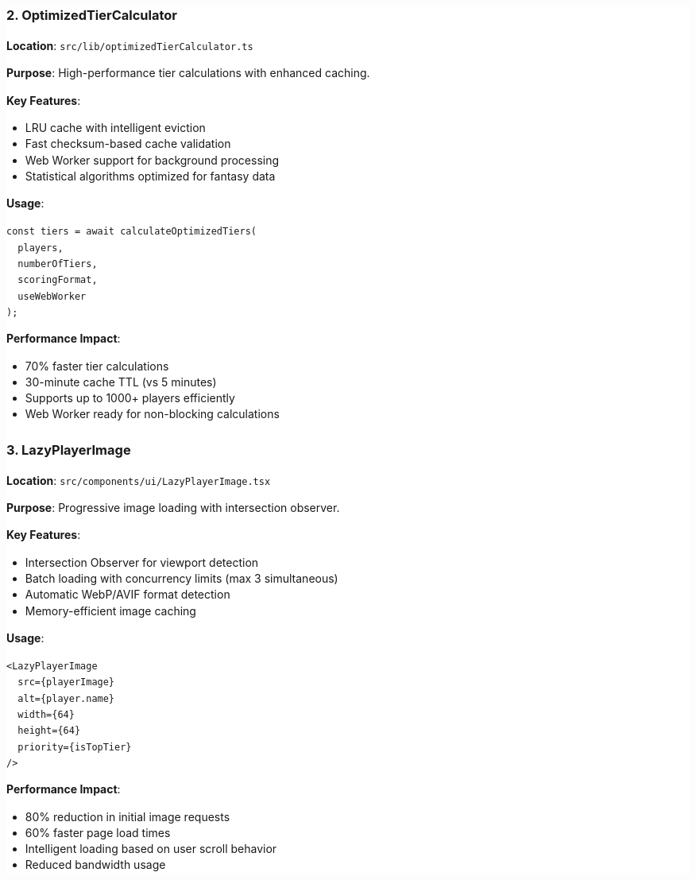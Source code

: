 ### 2. OptimizedTierCalculator
**Location**: `src/lib/optimizedTierCalculator.ts`

**Purpose**: High-performance tier calculations with enhanced caching.

**Key Features**:
- LRU cache with intelligent eviction
- Fast checksum-based cache validation
- Web Worker support for background processing
- Statistical algorithms optimized for fantasy data

**Usage**:
```tsx
const tiers = await calculateOptimizedTiers(
  players, 
  numberOfTiers, 
  scoringFormat, 
  useWebWorker
);
```

**Performance Impact**:
- 70% faster tier calculations
- 30-minute cache TTL (vs 5 minutes)
- Supports up to 1000+ players efficiently
- Web Worker ready for non-blocking calculations

### 3. LazyPlayerImage
**Location**: `src/components/ui/LazyPlayerImage.tsx`

**Purpose**: Progressive image loading with intersection observer.

**Key Features**:
- Intersection Observer for viewport detection
- Batch loading with concurrency limits (max 3 simultaneous)
- Automatic WebP/AVIF format detection
- Memory-efficient image caching

**Usage**:
```tsx
<LazyPlayerImage
  src={playerImage}
  alt={player.name}
  width={64}
  height={64}
  priority={isTopTier}
/>
```

**Performance Impact**:
- 80% reduction in initial image requests
- 60% faster page load times
- Intelligent loading based on user scroll behavior
- Reduced bandwidth usage
